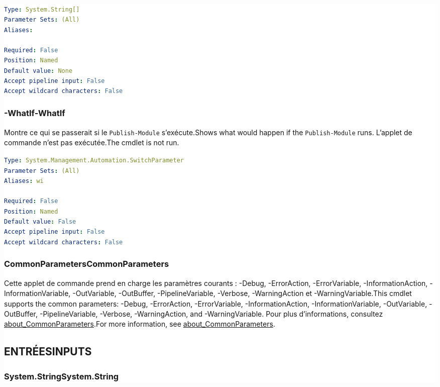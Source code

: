 ```yaml
Type: System.String[]
Parameter Sets: (All)
Aliases:

Required: False
Position: Named
Default value: None
Accept pipeline input: False
Accept wildcard characters: False
```

### <span data-ttu-id="bb5a5-172">-WhatIf</span><span class="sxs-lookup"><span data-stu-id="bb5a5-172">-WhatIf</span></span>

<span data-ttu-id="bb5a5-173">Montre ce qui se passerait si le `Publish-Module` s’exécute.</span><span class="sxs-lookup"><span data-stu-id="bb5a5-173">Shows what would happen if the `Publish-Module` runs.</span></span> <span data-ttu-id="bb5a5-174">L’applet de commande n’est pas exécutée.</span><span class="sxs-lookup"><span data-stu-id="bb5a5-174">The cmdlet is not run.</span></span>

```yaml
Type: System.Management.Automation.SwitchParameter
Parameter Sets: (All)
Aliases: wi

Required: False
Position: Named
Default value: False
Accept pipeline input: False
Accept wildcard characters: False
```

### <span data-ttu-id="bb5a5-175">CommonParameters</span><span class="sxs-lookup"><span data-stu-id="bb5a5-175">CommonParameters</span></span>

<span data-ttu-id="bb5a5-176">Cette applet de commande prend en charge les paramètres courants : -Debug, -ErrorAction, -ErrorVariable, -InformationAction, -InformationVariable, -OutVariable, -OutBuffer, -PipelineVariable, -Verbose, -WarningAction et -WarningVariable.</span><span class="sxs-lookup"><span data-stu-id="bb5a5-176">This cmdlet supports the common parameters: -Debug, -ErrorAction, -ErrorVariable, -InformationAction, -InformationVariable, -OutVariable, -OutBuffer, -PipelineVariable, -Verbose, -WarningAction, and -WarningVariable.</span></span> <span data-ttu-id="bb5a5-177">Pour plus d’informations, consultez [about_CommonParameters](https://go.microsoft.com/fwlink/?LinkID=113216).</span><span class="sxs-lookup"><span data-stu-id="bb5a5-177">For more information, see [about_CommonParameters](https://go.microsoft.com/fwlink/?LinkID=113216).</span></span>

## <span data-ttu-id="bb5a5-178">ENTRÉES</span><span class="sxs-lookup"><span data-stu-id="bb5a5-178">INPUTS</span></span>

### <span data-ttu-id="bb5a5-179">System.String</span><span class="sxs-lookup"><span data-stu-id="bb5a5-179">System.String</span></span>
